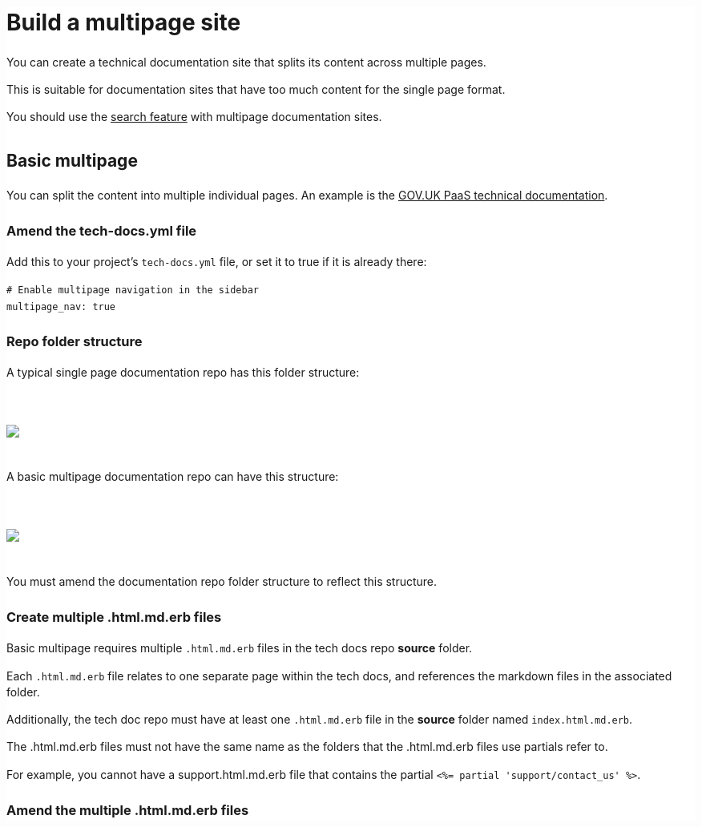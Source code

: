 # Build a multipage site

You can create a technical documentation site that splits its content across multiple pages.

This is suitable for documentation sites that have too much content for the single page format.

You should use the [search feature](search.html#enable-search) with multipage documentation sites.

## Basic multipage

You can split the content into multiple individual pages. An example is the [GOV.UK PaaS technical documentation](https://docs.cloud.service.gov.uk/).

### Amend the tech-docs.yml file

Add this to your project’s `tech-docs.yml` file, or set it to true if it is already there:

```
# Enable multipage navigation in the sidebar
multipage_nav: true
```

### Repo folder structure

A typical single page documentation repo has this folder structure:

<br/><br/>
![](/diagrams/Single_page.svg)
<br/><br/>

A basic multipage documentation repo can have this structure:

<br/><br/>
![](/diagrams/Basic_multipage.svg)
<br/><br/>

You must amend the documentation repo folder structure to reflect this structure.

### Create multiple .html.md.erb files

Basic multipage requires multiple `.html.md.erb` files in the tech docs repo __source__ folder.

Each `.html.md.erb` file relates to one separate page within the tech docs, and references the markdown files in the associated folder.

Additionally, the tech doc repo must have at least one `.html.md.erb` file in the __source__ folder named `index.html.md.erb`.

The .html.md.erb files must not have the same name as the folders that the .html.md.erb files use partials refer to.

For example, you cannot have a support.html.md.erb file that contains the partial `<%= partial 'support/contact_us' %>`.

### Amend the multiple .html.md.erb files
